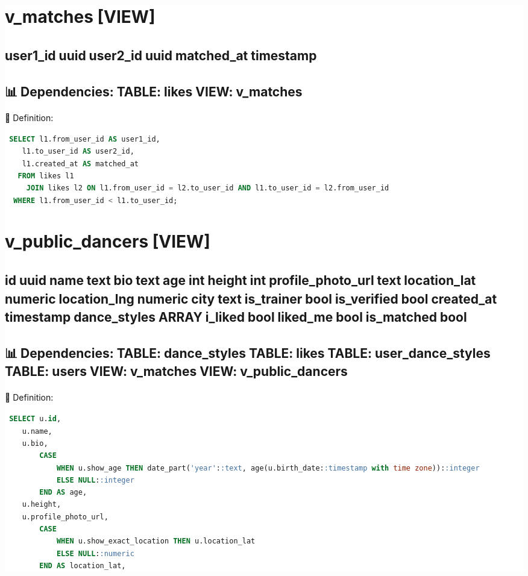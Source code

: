 # v_matches [VIEW]
user1_id uuid
user2_id uuid
matched_at timestamp
---
📊 Dependencies:
TABLE: likes
VIEW: v_matches
---
📄 Definition:
```sql
 SELECT l1.from_user_id AS user1_id,
    l1.to_user_id AS user2_id,
    l1.created_at AS matched_at
   FROM likes l1
     JOIN likes l2 ON l1.from_user_id = l2.to_user_id AND l1.to_user_id = l2.from_user_id
  WHERE l1.from_user_id < l1.to_user_id;
```

# v_public_dancers [VIEW]
id uuid
name text
bio text
age int
height int
profile_photo_url text
location_lat numeric
location_lng numeric
city text
is_trainer bool
is_verified bool
created_at timestamp
dance_styles ARRAY
i_liked bool
liked_me bool
is_matched bool
---
📊 Dependencies:
TABLE: dance_styles
TABLE: likes
TABLE: user_dance_styles
TABLE: users
VIEW: v_matches
VIEW: v_public_dancers
---
📄 Definition:
```sql
 SELECT u.id,
    u.name,
    u.bio,
        CASE
            WHEN u.show_age THEN date_part('year'::text, age(u.birth_date::timestamp with time zone))::integer
            ELSE NULL::integer
        END AS age,
    u.height,
    u.profile_photo_url,
        CASE
            WHEN u.show_exact_location THEN u.location_lat
            ELSE NULL::numeric
        END AS location_lat,
```